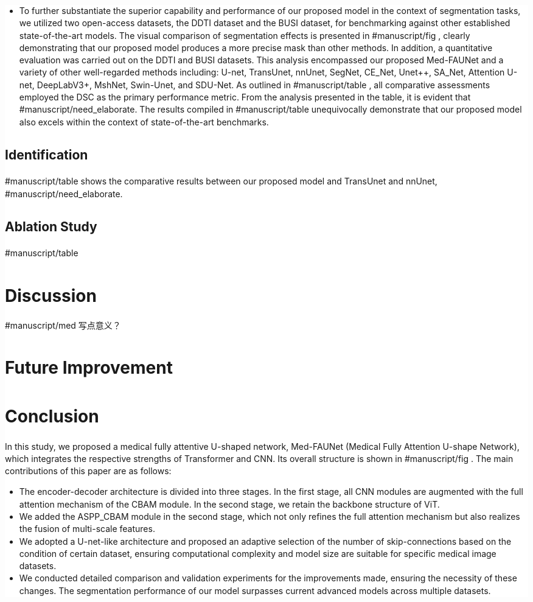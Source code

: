 - To further substantiate the superior capability and performance of our proposed model in the context of segmentation tasks, we utilized two open-access datasets, the DDTI dataset and the BUSI dataset, for benchmarking against other established state-of-the-art models. The visual comparison of segmentation effects is presented in #manuscript/fig , clearly demonstrating that our proposed model produces a more precise mask than other methods. In addition, a quantitative evaluation was carried out on the DDTI and BUSI datasets. This analysis encompassed our proposed Med-FAUNet and a variety of other well-regarded methods including: U-net, TransUnet, nnUnet, SegNet, CE_Net, Unet++, SA_Net, Attention U-net, DeepLabV3+, MshNet, Swin-Unet, and SDU-Net. As outlined in #manuscript/table , all comparative assessments employed the DSC as the primary performance metric. From the analysis presented in the table, it is evident that #manuscript/need_elaborate. The results compiled in #manuscript/table unequivocally demonstrate that our proposed model also excels within the context of state-of-the-art benchmarks.

## Identification
#manuscript/table shows the comparative results between our proposed model and TransUnet and nnUnet, #manuscript/need_elaborate.

## Ablation Study
#manuscript/table

# Discussion
#manuscript/med 写点意义？

# Future Improvement

# Conclusion

In this study, we proposed a medical fully attentive U-shaped network, Med-FAUNet (Medical Fully Attention U-shape Network), which integrates the respective strengths of Transformer and CNN. Its overall structure is shown in #manuscript/fig . The main contributions of this paper are as follows:
- The encoder-decoder architecture is divided into three stages. In the first stage, all CNN modules are augmented with the full attention mechanism of the CBAM module. In the second stage, we retain the backbone structure of ViT.
- We added the ASPP_CBAM module in the second stage, which not only refines the full attention mechanism but also realizes the fusion of multi-scale features.
- We adopted a U-net-like architecture and proposed an adaptive selection of the number of skip-connections based on the condition of certain dataset, ensuring computational complexity and model size are suitable for specific medical image datasets.
- We conducted detailed comparison and validation experiments for the improvements made, ensuring the necessity of these changes. The segmentation performance of our model surpasses current advanced models across multiple datasets.